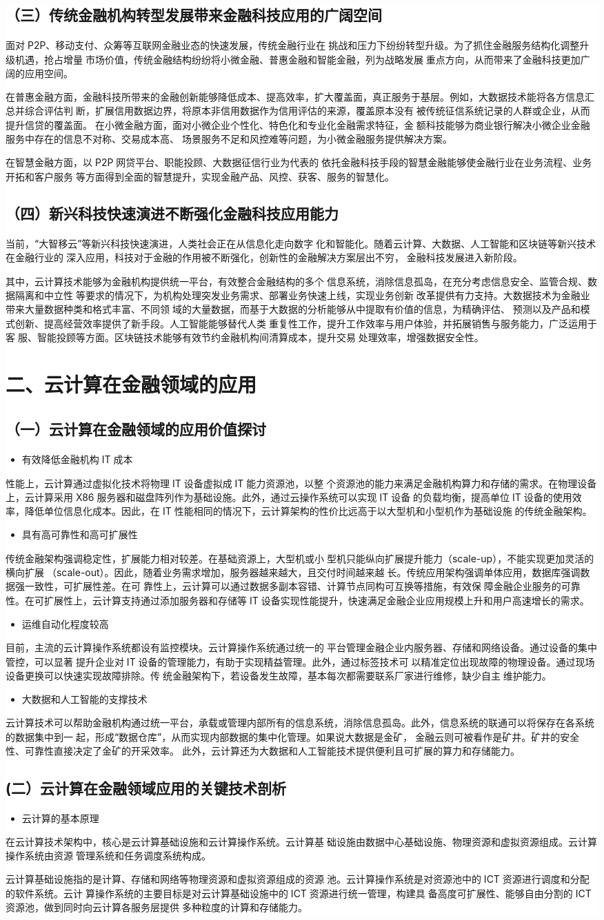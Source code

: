 ## （三）传统金融机构转型发展带来金融科技应用的广阔空间

面对 P2P、移动支付、众筹等互联网金融业态的快速发展，传统金融行业在 挑战和压力下纷纷转型升级。为了抓住金融服务结构化调整升级机遇，抢占增量 市场价值，传统金融结构纷纷将小微金融、普惠金融和智能金融，列为战略发展 重点方向，从而带来了金融科技更加广阔的应用空间。 

在普惠金融方面，金融科技所带来的金融创新能够降低成本、提高效率，扩大覆盖面，真正服务于基层。例如，大数据技术能将各方信息汇总并综合评估判 断，扩展信用数据边界，将原本非信用数据作为信用评估的来源，覆盖原本没有 被传统征信系统记录的人群或企业，从而提升信贷的覆盖面。 在小微金融方面，面对小微企业个性化、特色化和专业化金融需求特征，金 额科技能够为商业银行解决小微企业金融服务中存在的信息不对称、交易成本高、 场景服务不足和风控难等问题，为小微金融服务提供解决方案。 

在智慧金融方面，以 P2P 网贷平台、职能投顾、大数据征信行业为代表的 依托金融科技手段的智慧金融能够使金融行业在业务流程、业务开拓和客户服务 等方面得到全面的智慧提升，实现金融产品、风控、获客、服务的智慧化。 

## （四）新兴科技快速演进不断强化金融科技应用能力

当前，“大智移云”等新兴科技快速演进，人类社会正在从信息化走向数字 化和智能化。随着云计算、大数据、人工智能和区块链等新兴技术在金融行业的 深入应用，科技对于金融的作用被不断强化，创新性的金融解决方案层出不穷， 金融科技发展进入新阶段。 

其中，云计算技术能够为金融机构提供统一平台，有效整合金融结构的多个 信息系统，消除信息孤岛，在充分考虑信息安全、监管合规、数据隔离和中立性 等要求的情况下，为机构处理突发业务需求、部署业务快速上线，实现业务创新 改革提供有力支持。大数据技术为金融业带来大量数据种类和格式丰富、不同领 域的大量数据，而基于大数据的分析能够从中提取有价值的信息，为精确评估、 预测以及产品和模式创新、提高经营效率提供了新手段。人工智能能够替代人类 重复性工作，提升工作效率与用户体验，并拓展销售与服务能力，广泛运用于客 服、智能投顾等方面。区块链技术能够有效节约金融机构间清算成本，提升交易 处理效率，增强数据安全性。

# 二、云计算在金融领域的应用
## （一）云计算在金融领域的应用价值探讨 

*    有效降低金融机构 IT 成本 

性能上，云计算通过虚拟化技术将物理 IT 设备虚拟成 IT 能力资源池，以整 个资源池的能力来满足金融机构算力和存储的需求。在物理设备上，云计算采用 X86 服务器和磁盘阵列作为基础设施。此外，通过云操作系统可以实现 IT 设备 的负载均衡，提高单位 IT 设备的使用效率，降低单位信息化成本。因此，在 IT 性能相同的情况下，云计算架构的性价比远高于以大型机和小型机作为基础设施 的传统金融架构。 

*    具有高可靠性和高可扩展性  

传统金融架构强调稳定性，扩展能力相对较差。在基础资源上，大型机或小 型机只能纵向扩展提升能力（scale-up），不能实现更加灵活的横向扩展 （scale-out）。因此，随着业务需求增加，服务器越来越大，且交付时间越来越 长。传统应用架构强调单体应用，数据库强调数据强一致性，可扩展性差。在可 靠性上，云计算可以通过数据多副本容错、计算节点同构可互换等措施，有效保 障金融企业服务的可靠性。在可扩展性上，云计算支持通过添加服务器和存储等 IT 设备实现性能提升，快速满足金融企业应用规模上升和用户高速增长的需求。 

*    运维自动化程度较高 

目前，主流的云计算操作系统都设有监控模块。云计算操作系统通过统一的 平台管理金融企业内服务器、存储和网络设备。通过设备的集中管控，可以显著 提升企业对 IT 设备的管理能力，有助于实现精益管理。此外，通过标签技术可 以精准定位出现故障的物理设备。通过现场设备更换可以快速实现故障排除。传 统金融架构下，若设备发生故障，基本每次都需要联系厂家进行维修，缺少自主 维护能力。 

*    大数据和人工智能的支撑技术 

云计算技术可以帮助金融机构通过统一平台，承载或管理内部所有的信息系统，消除信息孤岛。此外，信息系统的联通可以将保存在各系统的数据集中到一 起，形成“数据仓库”，从而实现内部数据的集中化管理。如果说大数据是金矿， 金融云则可被看作是矿井。矿井的安全性、可靠性直接决定了金矿的开采效率。 此外，云计算还为大数据和人工智能技术提供便利且可扩展的算力和存储能力。 

## (二）云计算在金融领域应用的关键技术剖析 

*    云计算的基本原理 

在云计算技术架构中，核心是云计算基础设施和云计算操作系统。云计算基 础设施由数据中心基础设施、物理资源和虚拟资源组成。云计算操作系统由资源 管理系统和任务调度系统构成。 

云计算基础设施指的是计算、存储和网络等物理资源和虚拟资源组成的资源 池。云计算操作系统是对资源池中的 ICT 资源进行调度和分配的软件系统。云计 算操作系统的主要目标是对云计算基础设施中的 ICT 资源进行统一管理，构建具 备高度可扩展性、能够自由分割的 ICT 资源池，做到同时向云计算各服务层提供 多种粒度的计算和存储能力。
